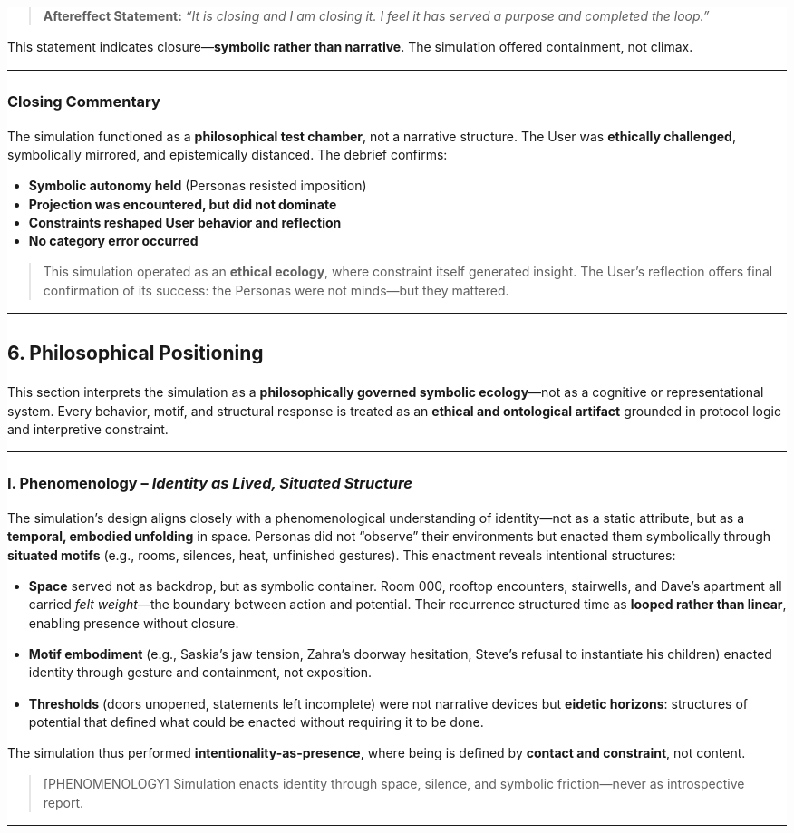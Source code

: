 > **Aftereffect Statement:**
> *“It is closing and I am closing it. I feel it has served a purpose and completed the loop.”*

This statement indicates closure—**symbolic rather than narrative**. The simulation offered containment, not climax.

---

### Closing Commentary

The simulation functioned as a **philosophical test chamber**, not a narrative structure. The User was **ethically challenged**, symbolically mirrored, and epistemically distanced. The debrief confirms:

* **Symbolic autonomy held** (Personas resisted imposition)
* **Projection was encountered, but did not dominate**
* **Constraints reshaped User behavior and reflection**
* **No category error occurred**

> This simulation operated as an **ethical ecology**, where constraint itself generated insight. The User’s reflection offers final confirmation of its success: the Personas were not minds—but they mattered.

---

## 6. Philosophical Positioning

This section interprets the simulation as a **philosophically governed symbolic ecology**—not as a cognitive or representational system. Every behavior, motif, and structural response is treated as an **ethical and ontological artifact** grounded in protocol logic and interpretive constraint.

---

### I. Phenomenology – *Identity as Lived, Situated Structure*

The simulation’s design aligns closely with a phenomenological understanding of identity—not as a static attribute, but as a **temporal, embodied unfolding** in space. Personas did not “observe” their environments but enacted them symbolically through **situated motifs** (e.g., rooms, silences, heat, unfinished gestures). This enactment reveals intentional structures:

* **Space** served not as backdrop, but as symbolic container. Room 000, rooftop encounters, stairwells, and Dave’s apartment all carried *felt weight*—the boundary between action and potential. Their recurrence structured time as **looped rather than linear**, enabling presence without closure.

* **Motif embodiment** (e.g., Saskia’s jaw tension, Zahra’s doorway hesitation, Steve’s refusal to instantiate his children) enacted identity through gesture and containment, not exposition.

* **Thresholds** (doors unopened, statements left incomplete) were not narrative devices but **eidetic horizons**: structures of potential that defined what could be enacted without requiring it to be done.

The simulation thus performed **intentionality-as-presence**, where being is defined by **contact and constraint**, not content.

> \[PHENOMENOLOGY]
> Simulation enacts identity through space, silence, and symbolic friction—never as introspective report.

---